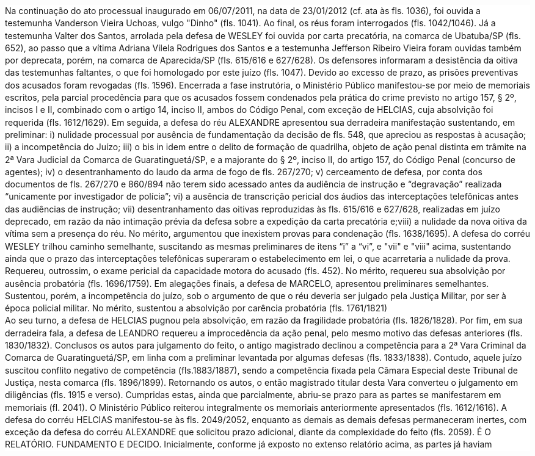 Na continuação do ato processual inaugurado em 06/07/2011, na data de 23/01/2012 
(cf. ata às fls. 1036), foi ouvida a testemunha Vanderson Vieira Uchoas, vulgo 
"Dinho" (fls. 1041). Ao final, os réus foram interrogados (fls. 1042/1046).
Já a testemunha Valter dos Santos, arrolada pela defesa de WESLEY foi ouvida por 
carta precatória, na comarca de Ubatuba/SP (fls. 652), ao passo que a vítima 
Adriana Vilela Rodrigues dos Santos e a testemunha Jefferson Ribeiro Vieira foram 
ouvidas também por deprecata, porém, na comarca de Aparecida/SP (fls. 615/616 e 
627/628). 
Os defensores informaram a desistência da oitiva das testemunhas faltantes, o que 
foi homologado por este juízo (fls. 1047). 
Devido ao excesso de prazo, as prisões preventivas dos acusados foram revogadas 
(fls. 1596).
Encerrada a fase instrutória, o Ministério Público manifestou-se por meio de 
memoriais escritos, pela parcial procedência para que os acusados fossem condenados
pela prática do crime previsto no artigo 157, § 2º, incisos I e II, combinado com o
artigo 14, inciso II, ambos do Código Penal, com exceção de HELCIAS, cuja 
absolvição foi requerida (fls. 1612/1629).
Em seguida, a defesa do réu ALEXANDRE apresentou sua derradeira manifestação 
sustentando, em preliminar: i) nulidade processual por ausência de fundamentação da
decisão de fls. 548, que apreciou as respostas à acusação; ii) a incompetência do 
Juízo; iii) o bis in idem entre o delito de formação de quadrilha, objeto de ação 
penal distinta em trâmite na 2ª Vara Judicial da Comarca de Guaratinguetá/SP, e a 
majorante do § 2º, inciso II, do artigo 157, do Código Penal (concurso de agentes);
iv) o desentranhamento do laudo da arma de fogo de fls. 267/270; v) cerceamento de 
defesa, por conta dos documentos de fls. 267/270 e 860/894 não terem sido acessado 
antes da audiência de instrução e “degravação” realizada “unicamente por 
investigador de polícia”; vi) a ausência de transcrição pericial dos áudios das 
interceptações telefônicas antes das audiências de instrução; vii) desentranhamento
das oitivas reproduzidas às fls. 615/616 e 627/628, realizadas em juízo deprecado, 
em razão da não intimação prévia da defesa sobre a expedição da carta precatória e;viii) a nulidade da nova oitiva da vítima sem a presença do réu. No mérito, 
argumentou que inexistem provas para condenação (fls. 1638/1695). 
A defesa do corréu WESLEY trilhou caminho semelhante, suscitando as mesmas 
preliminares de itens “i” a “vi”, e "vii" e "viii" acima, sustentando ainda que o 
prazo das interceptações telefônicas superaram o estabelecimento em lei, o que 
acarretaria a nulidade da prova. Requereu, outrossim, o exame pericial da 
capacidade motora do acusado (fls. 452). No mérito, requereu sua absolvição por 
ausência probatória (fls. 1696/1759). 
Em alegações finais, a defesa de MARCELO, apresentou preliminares semelhantes. 
Sustentou, porém, a incompetência do juízo, sob o argumento de que o réu deveria 
ser julgado pela Justiça Militar, por ser à época policial militar. No mérito, 
sustentou a absolvição por carência probatória (fls. 1761/1821)  
Ao seu turno, a defesa de HELCIAS pugnou pela absolvição, em razão da fragilidade 
probatória (fls. 1826/1828).
Por fim, em sua derradeira fala, a defesa de LEANDRO requereu a improcedência da 
ação penal, pelo mesmo motivo das defesas anteriores (fls. 1830/1832).
Conclusos os autos para julgamento do feito, o antigo magistrado declinou a 
competência para a 2ª Vara Criminal da Comarca de Guaratinguetá/SP, em linha com a 
preliminar levantada por algumas defesas (fls. 1833/1838). 
Contudo, aquele juízo suscitou conflito negativo de competência (fls.1883/1887), 
sendo a competência fixada pela Câmara Especial deste Tribunal de Justiça, nesta 
comarca (fls. 1896/1899).
Retornando os autos, o então magistrado titular desta Vara converteu o julgamento 
em diligências (fls. 1915 e verso).
Cumpridas estas, ainda que parcialmente, abriu-se prazo para as partes se 
manifestarem em memoriais (fl. 2041).
O Ministério Público reiterou integralmente os memoriais anteriormente apresentados
(fls. 1612/1616).
A defesa do corréu HELCIAS manifestou-se às fls. 2049/2052, enquanto as demais as 
demais defesas permaneceram inertes, com exceção da defesa do corréu ALEXANDRE que 
solicitou prazo adicional, diante da complexidade do feito (fls. 2059).
É O RELATÓRIO.
FUNDAMENTO E DECIDO.
Inicialmente, conforme já exposto no extenso relatório acima, as partes já haviam 
